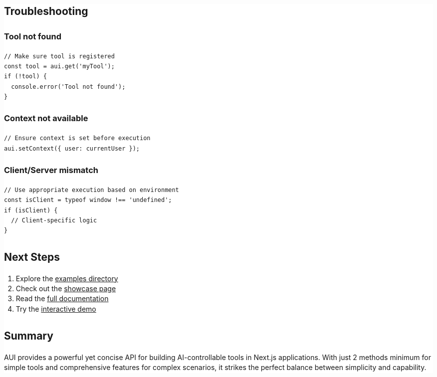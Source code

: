 ## Troubleshooting

### Tool not found
```tsx
// Make sure tool is registered
const tool = aui.get('myTool');
if (!tool) {
  console.error('Tool not found');
}
```

### Context not available
```tsx
// Ensure context is set before execution
aui.setContext({ user: currentUser });
```

### Client/Server mismatch
```tsx
// Use appropriate execution based on environment
const isClient = typeof window !== 'undefined';
if (isClient) {
  // Client-specific logic
}
```

## Next Steps

1. Explore the [examples directory](/examples/aui-patterns.tsx)
2. Check out the [showcase page](/app/lantos-aui-showcase/page.tsx)
3. Read the [full documentation](/lib/aui/README.md)
4. Try the [interactive demo](/app/lantos-aui-full-demo/page.tsx)

## Summary

AUI provides a powerful yet concise API for building AI-controllable tools in Next.js applications. With just 2 methods minimum for simple tools and comprehensive features for complex scenarios, it strikes the perfect balance between simplicity and capability.